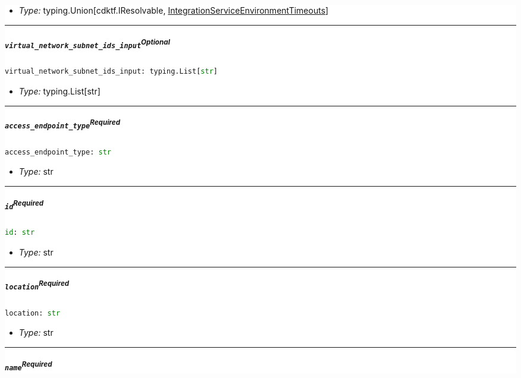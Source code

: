 - *Type:* typing.Union[cdktf.IResolvable, <a href="#@cdktf/provider-azurerm.integrationServiceEnvironment.IntegrationServiceEnvironmentTimeouts">IntegrationServiceEnvironmentTimeouts</a>]

---

##### `virtual_network_subnet_ids_input`<sup>Optional</sup> <a name="virtual_network_subnet_ids_input" id="@cdktf/provider-azurerm.integrationServiceEnvironment.IntegrationServiceEnvironment.property.virtualNetworkSubnetIdsInput"></a>

```python
virtual_network_subnet_ids_input: typing.List[str]
```

- *Type:* typing.List[str]

---

##### `access_endpoint_type`<sup>Required</sup> <a name="access_endpoint_type" id="@cdktf/provider-azurerm.integrationServiceEnvironment.IntegrationServiceEnvironment.property.accessEndpointType"></a>

```python
access_endpoint_type: str
```

- *Type:* str

---

##### `id`<sup>Required</sup> <a name="id" id="@cdktf/provider-azurerm.integrationServiceEnvironment.IntegrationServiceEnvironment.property.id"></a>

```python
id: str
```

- *Type:* str

---

##### `location`<sup>Required</sup> <a name="location" id="@cdktf/provider-azurerm.integrationServiceEnvironment.IntegrationServiceEnvironment.property.location"></a>

```python
location: str
```

- *Type:* str

---

##### `name`<sup>Required</sup> <a name="name" id="@cdktf/provider-azurerm.integrationServiceEnvironment.IntegrationServiceEnvironment.property.name"></a>
